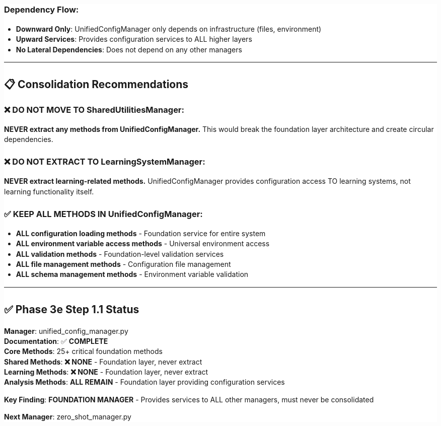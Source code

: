### **Dependency Flow:**
- **Downward Only**: UnifiedConfigManager only depends on infrastructure (files, environment)
- **Upward Services**: Provides configuration services to ALL higher layers
- **No Lateral Dependencies**: Does not depend on any other managers

---

## 📋 **Consolidation Recommendations**

### **❌ DO NOT MOVE TO SharedUtilitiesManager:**
**NEVER extract any methods from UnifiedConfigManager.** This would break the foundation layer architecture and create circular dependencies.

### **❌ DO NOT EXTRACT TO LearningSystemManager:**
**NEVER extract learning-related methods.** UnifiedConfigManager provides configuration access TO learning systems, not learning functionality itself.

### **✅ KEEP ALL METHODS IN UnifiedConfigManager:**
- **ALL configuration loading methods** - Foundation service for entire system
- **ALL environment variable access methods** - Universal environment access
- **ALL validation methods** - Foundation-level validation services
- **ALL file management methods** - Configuration file management
- **ALL schema management methods** - Environment variable validation

---

## ✅ **Phase 3e Step 1.1 Status**

**Manager**: unified_config_manager.py  
**Documentation**: ✅ **COMPLETE**  
**Core Methods**: 25+ critical foundation methods  
**Shared Methods**: **❌ NONE** - Foundation layer, never extract  
**Learning Methods**: **❌ NONE** - Foundation layer, never extract  
**Analysis Methods**: **ALL REMAIN** - Foundation layer providing configuration services  

**Key Finding**: **FOUNDATION MANAGER** - Provides services to ALL other managers, must never be consolidated

**Next Manager**: zero_shot_manager.py
